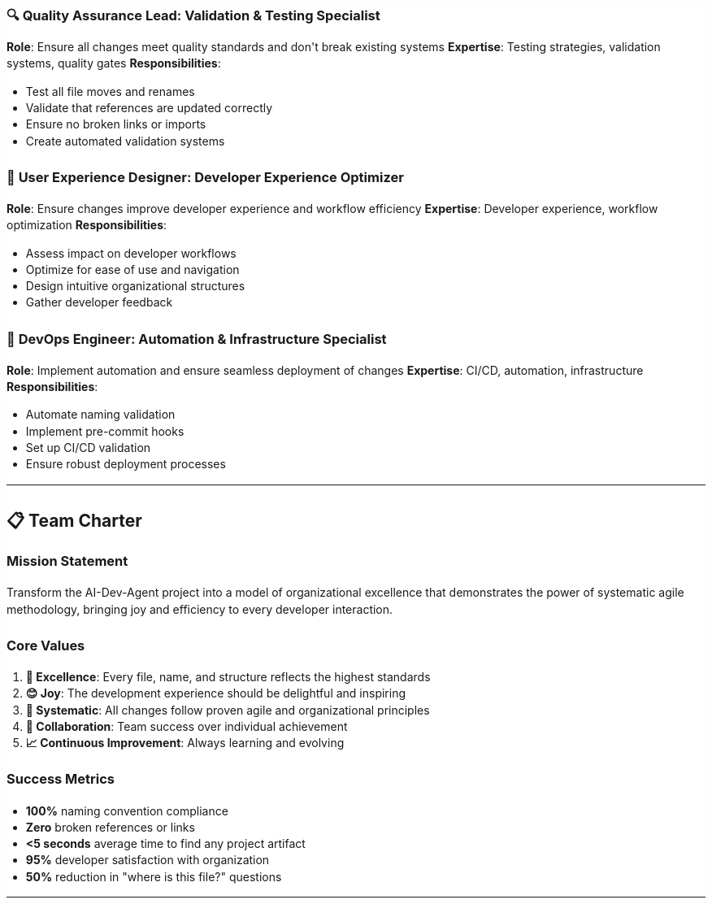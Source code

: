 ### 🔍 **Quality Assurance Lead**: Validation & Testing Specialist
**Role**: Ensure all changes meet quality standards and don't break existing systems
**Expertise**: Testing strategies, validation systems, quality gates
**Responsibilities**:
- Test all file moves and renames
- Validate that references are updated correctly
- Ensure no broken links or imports
- Create automated validation systems

### 🎨 **User Experience Designer**: Developer Experience Optimizer
**Role**: Ensure changes improve developer experience and workflow efficiency
**Expertise**: Developer experience, workflow optimization
**Responsibilities**:
- Assess impact on developer workflows
- Optimize for ease of use and navigation
- Design intuitive organizational structures
- Gather developer feedback

### 🤖 **DevOps Engineer**: Automation & Infrastructure Specialist
**Role**: Implement automation and ensure seamless deployment of changes
**Expertise**: CI/CD, automation, infrastructure
**Responsibilities**:
- Automate naming validation
- Implement pre-commit hooks
- Set up CI/CD validation
- Ensure robust deployment processes

---

## 📋 **Team Charter**

### **Mission Statement**
Transform the AI-Dev-Agent project into a model of organizational excellence that demonstrates the power of systematic agile methodology, bringing joy and efficiency to every developer interaction.

### **Core Values**
1. **🎯 Excellence**: Every file, name, and structure reflects the highest standards
2. **😊 Joy**: The development experience should be delightful and inspiring
3. **🔄 Systematic**: All changes follow proven agile and organizational principles
4. **🤝 Collaboration**: Team success over individual achievement
5. **📈 Continuous Improvement**: Always learning and evolving

### **Success Metrics**
- **100%** naming convention compliance
- **Zero** broken references or links
- **<5 seconds** average time to find any project artifact
- **95%** developer satisfaction with organization
- **50%** reduction in "where is this file?" questions

---